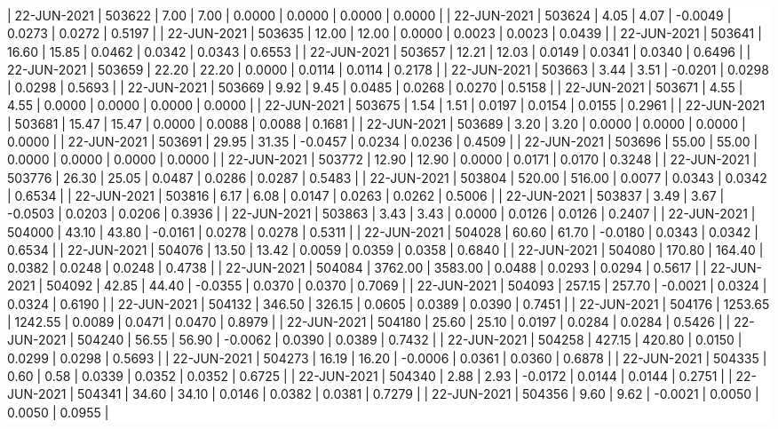 | 22-JUN-2021 | 503622 | 7.00 | 7.00 | 0.0000 | 0.0000 | 0.0000 | 0.0000 |
| 22-JUN-2021 | 503624 | 4.05 | 4.07 | -0.0049 | 0.0273 | 0.0272 | 0.5197 |
| 22-JUN-2021 | 503635 | 12.00 | 12.00 | 0.0000 | 0.0023 | 0.0023 | 0.0439 |
| 22-JUN-2021 | 503641 | 16.60 | 15.85 | 0.0462 | 0.0342 | 0.0343 | 0.6553 |
| 22-JUN-2021 | 503657 | 12.21 | 12.03 | 0.0149 | 0.0341 | 0.0340 | 0.6496 |
| 22-JUN-2021 | 503659 | 22.20 | 22.20 | 0.0000 | 0.0114 | 0.0114 | 0.2178 |
| 22-JUN-2021 | 503663 | 3.44 | 3.51 | -0.0201 | 0.0298 | 0.0298 | 0.5693 |
| 22-JUN-2021 | 503669 | 9.92 | 9.45 | 0.0485 | 0.0268 | 0.0270 | 0.5158 |
| 22-JUN-2021 | 503671 | 4.55 | 4.55 | 0.0000 | 0.0000 | 0.0000 | 0.0000 |
| 22-JUN-2021 | 503675 | 1.54 | 1.51 | 0.0197 | 0.0154 | 0.0155 | 0.2961 |
| 22-JUN-2021 | 503681 | 15.47 | 15.47 | 0.0000 | 0.0088 | 0.0088 | 0.1681 |
| 22-JUN-2021 | 503689 | 3.20 | 3.20 | 0.0000 | 0.0000 | 0.0000 | 0.0000 |
| 22-JUN-2021 | 503691 | 29.95 | 31.35 | -0.0457 | 0.0234 | 0.0236 | 0.4509 |
| 22-JUN-2021 | 503696 | 55.00 | 55.00 | 0.0000 | 0.0000 | 0.0000 | 0.0000 |
| 22-JUN-2021 | 503772 | 12.90 | 12.90 | 0.0000 | 0.0171 | 0.0170 | 0.3248 |
| 22-JUN-2021 | 503776 | 26.30 | 25.05 | 0.0487 | 0.0286 | 0.0287 | 0.5483 |
| 22-JUN-2021 | 503804 | 520.00 | 516.00 | 0.0077 | 0.0343 | 0.0342 | 0.6534 |
| 22-JUN-2021 | 503816 | 6.17 | 6.08 | 0.0147 | 0.0263 | 0.0262 | 0.5006 |
| 22-JUN-2021 | 503837 | 3.49 | 3.67 | -0.0503 | 0.0203 | 0.0206 | 0.3936 |
| 22-JUN-2021 | 503863 | 3.43 | 3.43 | 0.0000 | 0.0126 | 0.0126 | 0.2407 |
| 22-JUN-2021 | 504000 | 43.10 | 43.80 | -0.0161 | 0.0278 | 0.0278 | 0.5311 |
| 22-JUN-2021 | 504028 | 60.60 | 61.70 | -0.0180 | 0.0343 | 0.0342 | 0.6534 |
| 22-JUN-2021 | 504076 | 13.50 | 13.42 | 0.0059 | 0.0359 | 0.0358 | 0.6840 |
| 22-JUN-2021 | 504080 | 170.80 | 164.40 | 0.0382 | 0.0248 | 0.0248 | 0.4738 |
| 22-JUN-2021 | 504084 | 3762.00 | 3583.00 | 0.0488 | 0.0293 | 0.0294 | 0.5617 |
| 22-JUN-2021 | 504092 | 42.85 | 44.40 | -0.0355 | 0.0370 | 0.0370 | 0.7069 |
| 22-JUN-2021 | 504093 | 257.15 | 257.70 | -0.0021 | 0.0324 | 0.0324 | 0.6190 |
| 22-JUN-2021 | 504132 | 346.50 | 326.15 | 0.0605 | 0.0389 | 0.0390 | 0.7451 |
| 22-JUN-2021 | 504176 | 1253.65 | 1242.55 | 0.0089 | 0.0471 | 0.0470 | 0.8979 |
| 22-JUN-2021 | 504180 | 25.60 | 25.10 | 0.0197 | 0.0284 | 0.0284 | 0.5426 |
| 22-JUN-2021 | 504240 | 56.55 | 56.90 | -0.0062 | 0.0390 | 0.0389 | 0.7432 |
| 22-JUN-2021 | 504258 | 427.15 | 420.80 | 0.0150 | 0.0299 | 0.0298 | 0.5693 |
| 22-JUN-2021 | 504273 | 16.19 | 16.20 | -0.0006 | 0.0361 | 0.0360 | 0.6878 |
| 22-JUN-2021 | 504335 | 0.60 | 0.58 | 0.0339 | 0.0352 | 0.0352 | 0.6725 |
| 22-JUN-2021 | 504340 | 2.88 | 2.93 | -0.0172 | 0.0144 | 0.0144 | 0.2751 |
| 22-JUN-2021 | 504341 | 34.60 | 34.10 | 0.0146 | 0.0382 | 0.0381 | 0.7279 |
| 22-JUN-2021 | 504356 | 9.60 | 9.62 | -0.0021 | 0.0050 | 0.0050 | 0.0955 |